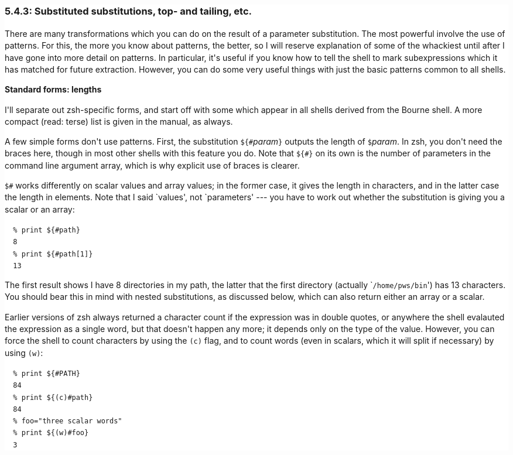 <span id="l123"></span>

### 5.4.3: Substituted substitutions, top- and tailing, etc.

There are many transformations which you can do on the result of a
parameter substitution. The most powerful involve the use of patterns.
For this, the more you know about patterns, the better, so I will
reserve explanation of some of the whackiest until after I have gone
into more detail on patterns. In particular, it's useful if you know how
to tell the shell to mark subexpressions which it has matched for future
extraction. However, you can do some very useful things with just the
basic patterns common to all shells.

**Standard forms: lengths**  

I'll separate out zsh-specific forms, and start off with some which
appear in all shells derived from the Bourne shell. A more compact
(read: terse) list is given in the manual, as always.

A few simple forms don't use patterns. First, the substitution
`${#`*param*`}` outputs the length of `$`*param*. In zsh, you don't need
the braces here, though in most other shells with this feature you do.
Note that `${#}` on its own is the number of parameters in the command
line argument array, which is why explicit use of braces is clearer.

`$#` works differently on scalar values and array values; in the former
case, it gives the length in characters, and in the latter case the
length in elements. Note that I said \`values', not \`parameters' ---
you have to work out whether the substitution is giving you a scalar or
an array:

``` 
  % print ${#path}
  8
  % print ${#path[1]}
  13
```

The first result shows I have 8 directories in my path, the latter that
the first directory (actually \``/home/pws/bin`') has 13 characters. You
should bear this in mind with nested substitutions, as discussed below,
which can also return either an array or a scalar.

Earlier versions of zsh always returned a character count if the
expression was in double quotes, or anywhere the shell evalauted the
expression as a single word, but that doesn't happen any more; it
depends only on the type of the value. However, you can force the shell
to count characters by using the `(c)` flag, and to count words (even in
scalars, which it will split if necessary) by using `(w)`:

``` 
  % print ${#PATH}
  84
  % print ${(c)#path}
  84
  % foo="three scalar words"
  % print ${(w)#foo}
  3
```
